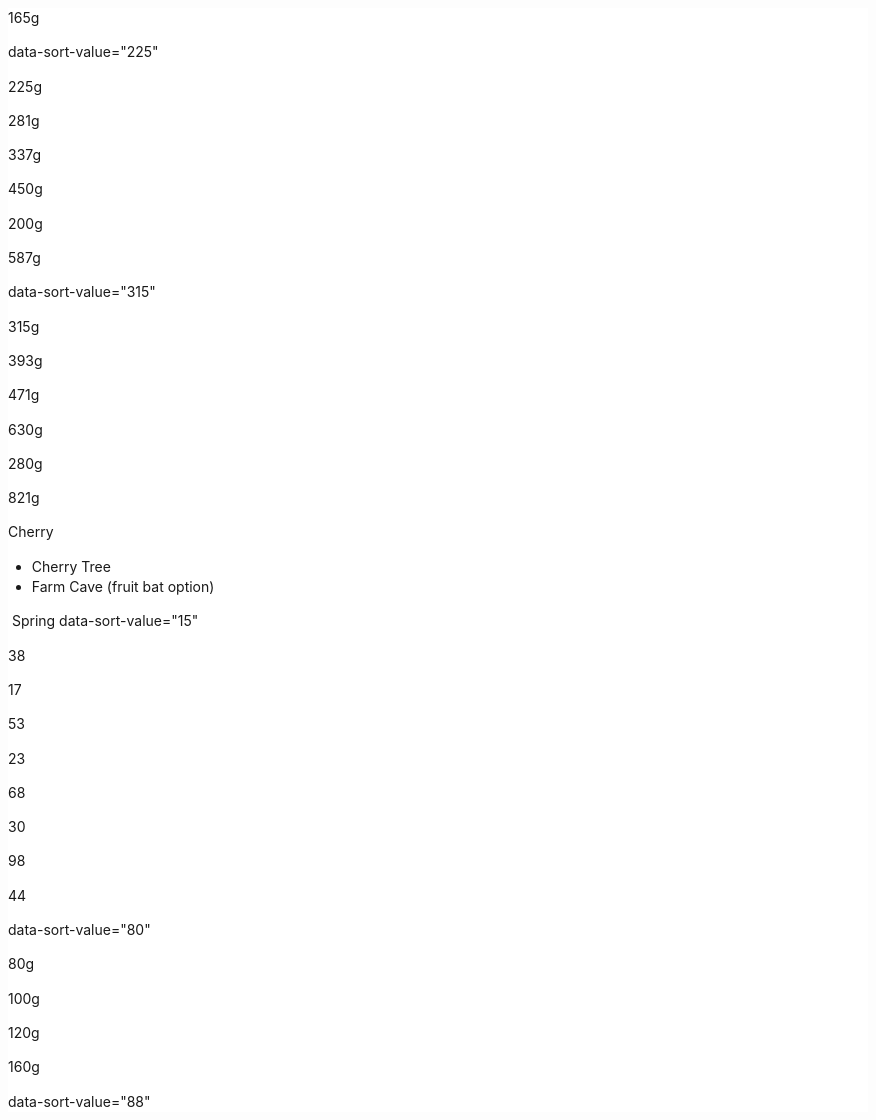 165g

data-sort-value="225"

225g

281g

337g

450g

200g

587g

data-sort-value="315"

315g

393g

471g

630g

280g

821g

Cherry

- Cherry Tree
- Farm Cave (fruit bat option)

 Spring data-sort-value="15"

38

17

53

23

68

30

98

44

data-sort-value="80"

80g

100g

120g

160g

data-sort-value="88"
